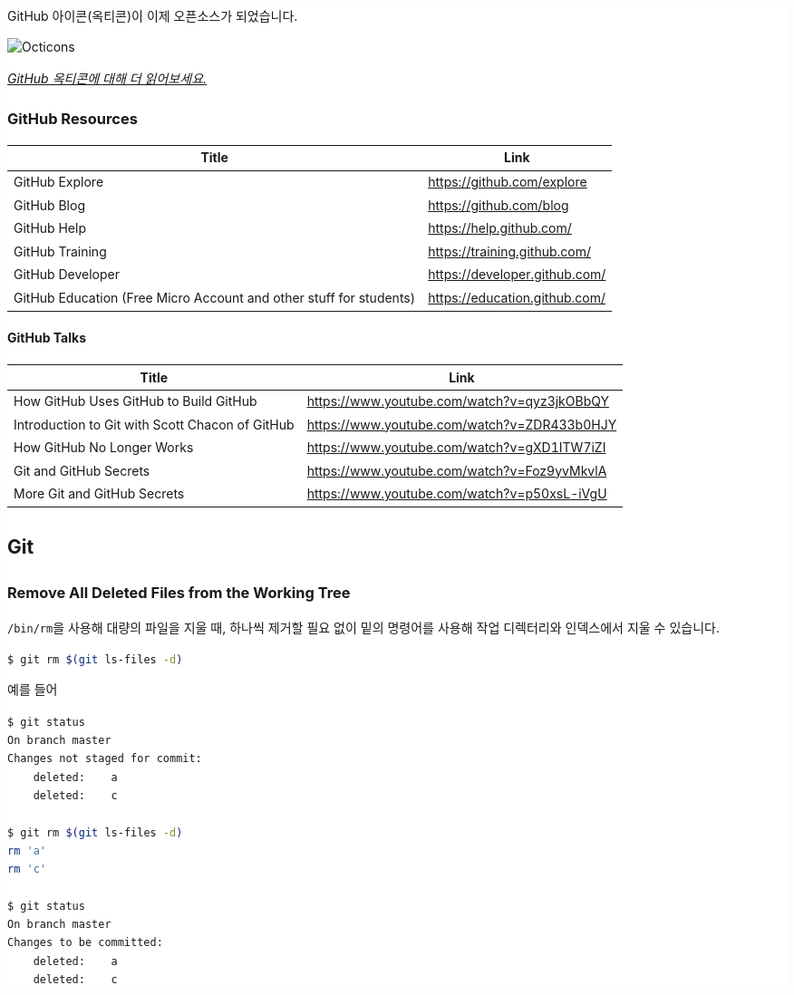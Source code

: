 GitHub 아이콘(옥티콘)이 이제 오픈소스가 되었습니다.

![Octicons](https://og.github.com/octicons/octicons@1200x630.png)

[*GitHub 옥티콘에 대해 더 읽어보세요.*](https://octicons.github.com)

### GitHub Resources

| Title | Link |
| ----- | ---- |
| GitHub Explore | https://github.com/explore |
| GitHub Blog | https://github.com/blog |
| GitHub Help | https://help.github.com/ |
| GitHub Training | https://training.github.com/ |
| GitHub Developer | https://developer.github.com/ |
| GitHub Education (Free Micro Account and other stuff for students) | https://education.github.com/ |

#### GitHub Talks

| Title | Link |
| ----- | ---- |
| How GitHub Uses GitHub to Build GitHub | https://www.youtube.com/watch?v=qyz3jkOBbQY |
| Introduction to Git with Scott Chacon of GitHub | https://www.youtube.com/watch?v=ZDR433b0HJY |
| How GitHub No Longer Works | https://www.youtube.com/watch?v=gXD1ITW7iZI |
| Git and GitHub Secrets | https://www.youtube.com/watch?v=Foz9yvMkvlA |
| More Git and GitHub Secrets | https://www.youtube.com/watch?v=p50xsL-iVgU |

## Git

### Remove All Deleted Files from the Working Tree

`/bin/rm`을 사용해 대량의 파일을 지울 때, 하나씩 제거할 필요 없이 밑의 명령어를 사용해 작업 디렉터리와 인덱스에서 지울 수 있습니다.

```bash
$ git rm $(git ls-files -d)
```

예를 들어

```bash
$ git status
On branch master
Changes not staged for commit:
	deleted:    a
	deleted:    c

$ git rm $(git ls-files -d)
rm 'a'
rm 'c'

$ git status
On branch master
Changes to be committed:
	deleted:    a
	deleted:    c
```
